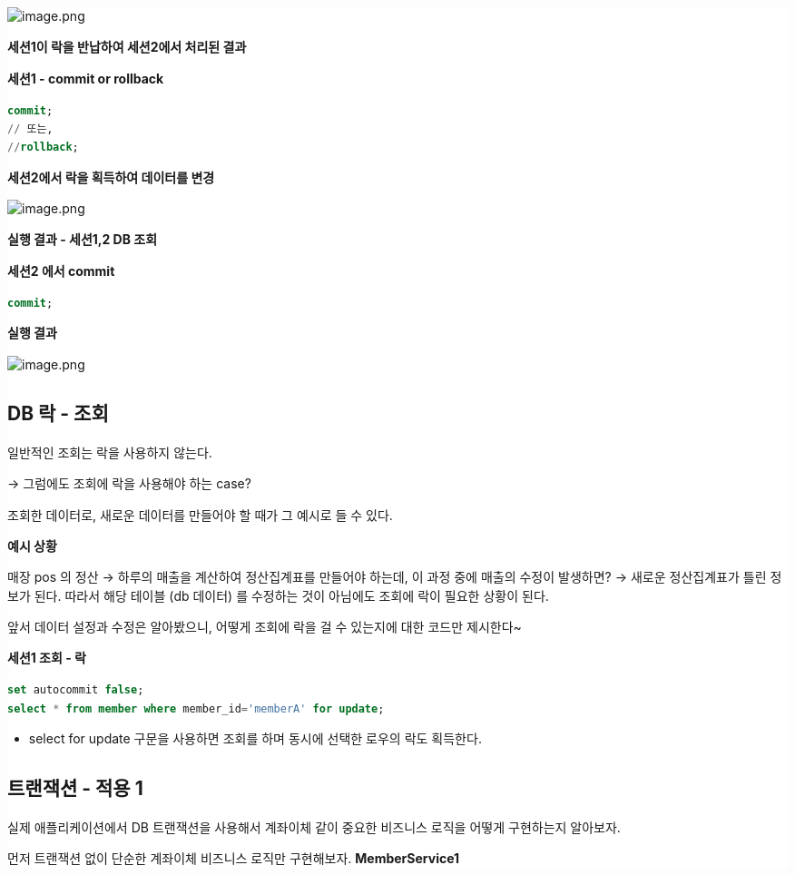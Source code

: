 ![image.png](%E1%84%90%E1%85%B3%E1%84%85%E1%85%A2%E1%86%AB%E1%84%8C%E1%85%A2%E1%86%A8%E1%84%89%E1%85%A7%E1%86%AB%20%E1%84%8B%E1%85%B5%E1%84%92%E1%85%A2%2013529d746aff8009a10fce1394220a0f/image%2020.png)

**세션1이 락을 반납하여 세션2에서 처리된 결과**

**세션1 - commit or rollback**

```sql
commit;
// 또는,
//rollback;
```

**세션2에서 락을 획득하여 데이터를 변경**

![image.png](%E1%84%90%E1%85%B3%E1%84%85%E1%85%A2%E1%86%AB%E1%84%8C%E1%85%A2%E1%86%A8%E1%84%89%E1%85%A7%E1%86%AB%20%E1%84%8B%E1%85%B5%E1%84%92%E1%85%A2%2013529d746aff8009a10fce1394220a0f/image%2021.png)

**실행 결과 - 세션1,2 DB 조회**

**세션2 에서 commit**

```sql
commit;
```

**실행 결과**

![image.png](%E1%84%90%E1%85%B3%E1%84%85%E1%85%A2%E1%86%AB%E1%84%8C%E1%85%A2%E1%86%A8%E1%84%89%E1%85%A7%E1%86%AB%20%E1%84%8B%E1%85%B5%E1%84%92%E1%85%A2%2013529d746aff8009a10fce1394220a0f/image%2022.png)

## DB 락 - 조회

일반적인 조회는 락을 사용하지 않는다.

→ 그럼에도 조회에 락을 사용해야 하는 case?

조회한 데이터로, 새로운 데이터를 만들어야 할 때가 그 예시로 들 수 있다.

**예시 상황**

매장 pos 의 정산 → 하루의 매출을 계산하여 정산집계표를 만들어야 하는데, 이 과정 중에 매출의 수정이 발생하면? → 새로운 정산집계표가 틀린 정보가 된다. 따라서 해당 테이블 (db 데이터) 를 수정하는 것이 아님에도 조회에 락이 필요한 상황이 된다.

앞서 데이터 설정과 수정은 알아봤으니, 어떻게 조회에 락을 걸 수 있는지에 대한 코드만 제시한다~

**세션1 조회 - 락**

```sql
set autocommit false;
select * from member where member_id='memberA' for update;
```

- select for update 구문을 사용하면 조회를 하며 동시에 선택한 로우의 락도 획득한다.

## 트랜잭션 - 적용 1

실제 애플리케이션에서 DB 트랜잭션을 사용해서 계좌이체 같이 중요한 비즈니스 로직을 어떻게 구현하는지 알아보자.

먼저 트랜잭션 없이 단순한 계좌이체 비즈니스 로직만 구현해보자.
**MemberService1**

